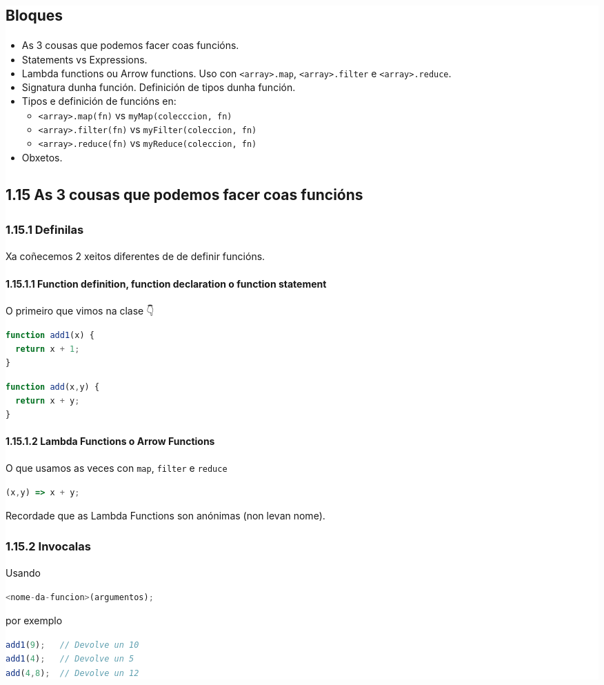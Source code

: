 ## Bloques

- As 3 cousas que podemos facer coas funcións.
- Statements vs Expressions.
- Lambda functions ou Arrow functions. Uso con `<array>.map`, `<array>.filter` e `<array>.reduce`.
- Signatura dunha función. Definición de tipos dunha función.
- Tipos e definición de funcións en:
	- `<array>.map(fn)` vs `myMap(colecccion, fn)`
	- `<array>.filter(fn)` vs `myFilter(coleccion, fn)`
	- `<array>.reduce(fn)` vs `myReduce(coleccion, fn)`
- Obxetos.

## 1.15 As 3 cousas que podemos facer coas funcións

### 1.15.1 Definilas

Xa coñecemos 2 xeitos diferentes de de definir funcións.

#### 1.15.1.1 Function definition, function declaration o function statement

O primeiro que vimos na clase 👇

```js
function add1(x) {
  return x + 1;
}
```

```js
function add(x,y) {
  return x + y;
}
```

#### 1.15.1.2 Lambda Functions o Arrow Functions

O que usamos as veces con `map`, `filter` e `reduce`

```js
(x,y) => x + y;
```

Recordade que as Lambda Functions son anónimas (non levan nome).

### 1.15.2 Invocalas

Usando

```js
<nome-da-funcion>(argumentos);
```

por exemplo

```js
add1(9);   // Devolve un 10
add1(4);   // Devolve un 5
add(4,8);  // Devolve un 12
```
